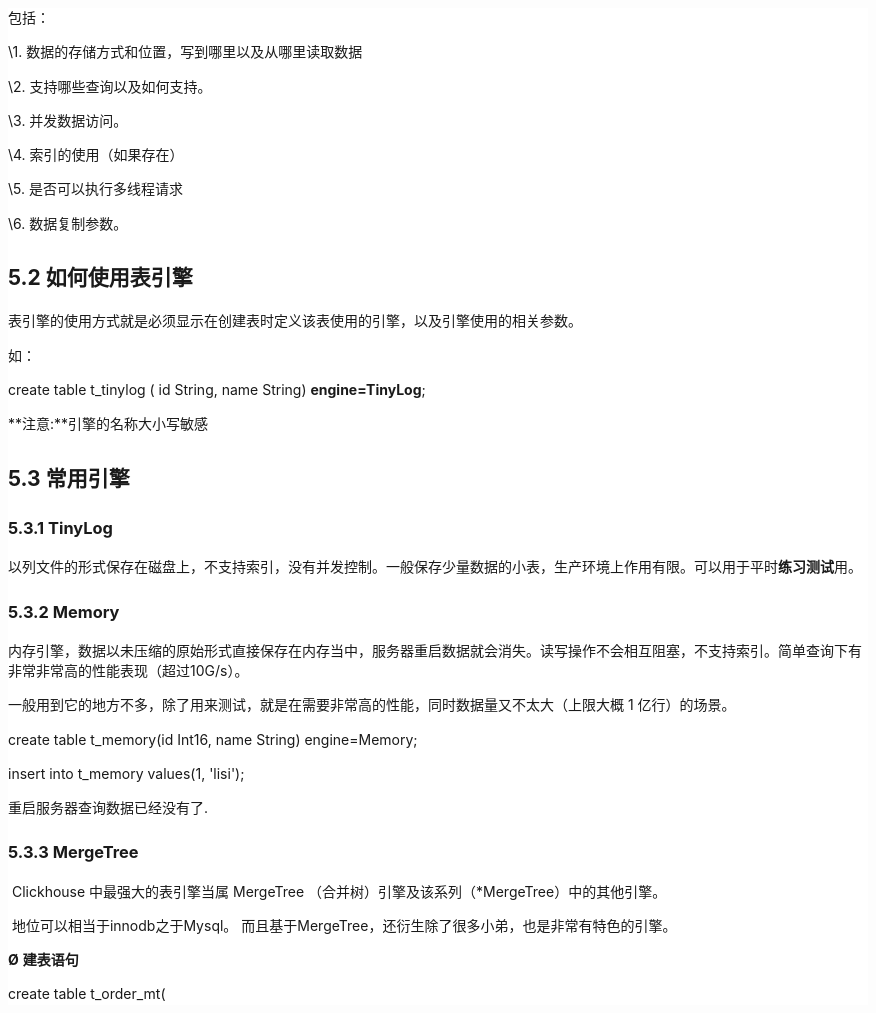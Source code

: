 包括：

\1. 数据的存储方式和位置，写到哪里以及从哪里读取数据

\2. 支持哪些查询以及如何支持。

\3. 并发数据访问。

\4. 索引的使用（如果存在）

\5. 是否可以执行多线程请求

\6. 数据复制参数。

 

## **5.2** **如何使用表引擎**

​	表引擎的使用方式就是必须显示在创建表时定义该表使用的引擎，以及引擎使用的相关参数。

如：

create table t_tinylog ( id String, name String) **engine=TinyLog**;

 

**注意:**引擎的名称大小写敏感

 

## **5.3** **常用引擎**

### **5.3.1** **TinyLog**

​	以列文件的形式保存在磁盘上，不支持索引，没有并发控制。一般保存少量数据的小表，生产环境上作用有限。可以用于平时**练习测试**用。

### **5.3.2** **Memory**

​	内存引擎，数据以未压缩的原始形式直接保存在内存当中，服务器重启数据就会消失。读写操作不会相互阻塞，不支持索引。简单查询下有非常非常高的性能表现（超过10G/s）。

 

​	一般用到它的地方不多，除了用来测试，就是在需要非常高的性能，同时数据量又不太大（上限大概 1 亿行）的场景。

create table t_memory(id Int16, name String) engine=Memory;

insert into t_memory values(1, 'lisi');

 

重启服务器查询数据已经没有了.

### **5.3.3** **MergeTree**

​	Clickhouse 中最强大的表引擎当属 MergeTree （合并树）引擎及该系列（*MergeTree）中的其他引擎。

​	地位可以相当于innodb之于Mysql。 而且基于MergeTree，还衍生除了很多小弟，也是非常有特色的引擎。

 

**Ø** **建表语句**

create table t_order_mt(
